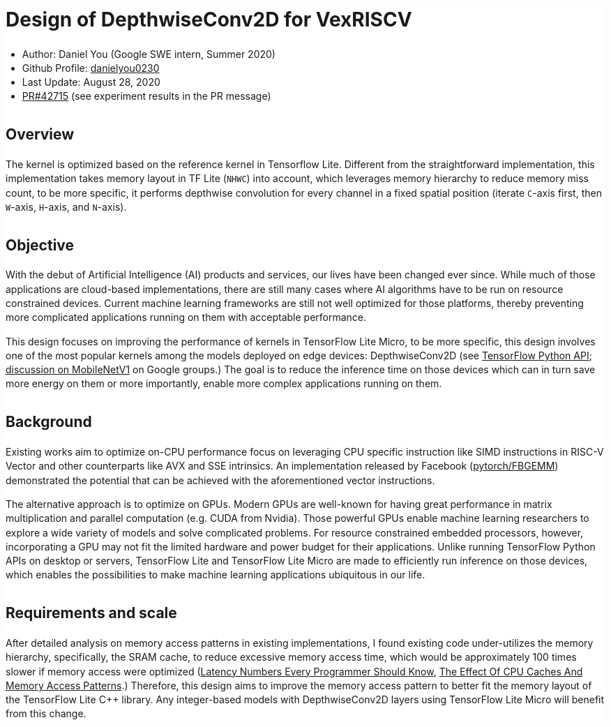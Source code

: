 # Design of DepthwiseConv2D for VexRISCV
* Author: Daniel You (Google SWE intern, Summer 2020)
* Github Profile: [danielyou0230](https://github.com/danielyou0230)
* Last Update: August 28, 2020
* [PR#42715](https://github.com/tensorflow/tensorflow/pull/42715) (see experiment results in the PR message)

## Overview
The kernel is optimized based on the reference kernel in Tensorflow Lite. Different from the straightforward implementation, this implementation takes memory layout in TF Lite (`NHWC`) into account, which leverages memory hierarchy to reduce memory miss count, to be more specific, it performs depthwise convolution for every channel in a fixed spatial position (iterate `C`-axis first, then `W`-axis, `H`-axis, and `N`-axis).


## Objective
With the debut of Artificial Intelligence (AI) products and services, our lives have been changed ever since. While much of those applications are cloud-based implementations, there are still many cases where AI algorithms have to be run on resource constrained devices. Current machine learning frameworks are still not well optimized for those platforms, thereby preventing more complicated applications running on them with acceptable performance.

This design focuses on improving the performance of kernels in TensorFlow Lite Micro, to be more specific, this design involves one of the most popular kernels among the models deployed on edge devices: DepthwiseConv2D (see [TensorFlow Python API](https://www.tensorflow.org/api_docs/python/tf/keras/layers/DepthwiseConv2D); [discussion on MobileNetV1](https://groups.google.com/g/keras-users/c/sec8pYjJwwE) on Google groups.) The goal is to reduce the inference time on those devices which can in turn save more energy on them or more importantly, enable more complex applications running on them.

## Background
Existing works aim to optimize on-CPU performance focus on leveraging CPU specific instruction like SIMD instructions in RISC-V Vector and other counterparts like AVX and SSE intrinsics. An implementation released by Facebook ([pytorch/FBGEMM](https://github.com/pytorch/FBGEMM/tree/master/src)) demonstrated the potential that can be achieved with the aforementioned vector instructions.

The alternative approach is to optimize on GPUs. Modern GPUs are well-known for having great performance in matrix multiplication and parallel computation (e.g. CUDA from Nvidia). Those powerful GPUs enable machine learning researchers to explore a wide variety of models and solve complicated problems. For resource constrained embedded processors, however, incorporating a GPU may not fit the limited hardware and power budget for their applications. Unlike running TensorFlow Python APIs on desktop or servers, TensorFlow Lite and TensorFlow Lite Micro are made to efficiently run inference on those devices, which enables the possibilities to make machine learning applications ubiquitous in our life.

## Requirements and scale
After detailed analysis on memory access patterns in existing implementations, I found existing code under-utilizes the memory hierarchy, specifically, the SRAM cache, to reduce excessive memory access time, which would be approximately 100 times slower if memory access were optimized ([Latency Numbers Every Programmer Should Know](https://gist.github.com/jboner/2841832), [The Effect Of CPU Caches And Memory Access Patterns](http://kejser.org/the-effect-of-cpu-caches-and-memory-access-patterns/).) Therefore, this design aims to improve the memory access pattern to better fit the memory layout of the TensorFlow Lite C++ library. Any integer-based models with DepthwiseConv2D layers using TensorFlow Lite Micro will benefit from this change.

